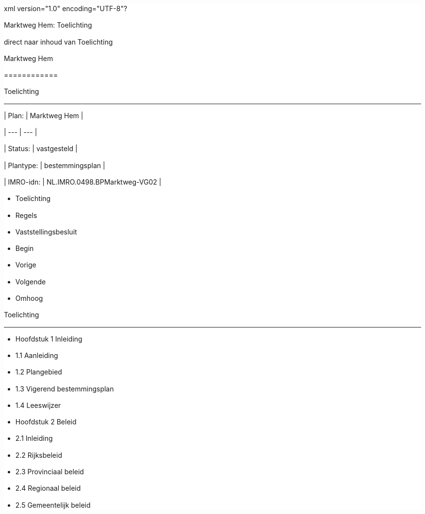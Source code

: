 xml version\="1\.0" encoding\="UTF\-8"?

Marktweg Hem: Toelichting

direct naar inhoud van Toelichting

Marktweg Hem

============

Toelichting

-----------

| Plan: | Marktweg Hem |

| --- | --- |

| Status: | vastgesteld |

| Plantype: | bestemmingsplan |

| IMRO\-idn: | NL.IMRO.0498\.BPMarktweg\-VG02 |

* Toelichting

* Regels

* Vaststellingsbesluit

* Begin

* Vorige

* Volgende

* Omhoog

Toelichting

-----------

* Hoofdstuk 1 Inleiding

+ 1\.1 Aanleiding

+ 1\.2 Plangebied

+ 1\.3 Vigerend bestemmingsplan

+ 1\.4 Leeswijzer

* Hoofdstuk 2 Beleid

+ 2\.1 Inleiding

+ 2\.2 Rijksbeleid

+ 2\.3 Provinciaal beleid

+ 2\.4 Regionaal beleid

+ 2\.5 Gemeentelijk beleid
